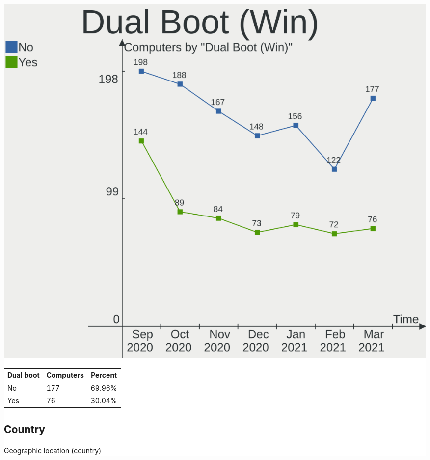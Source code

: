 ![Dual Boot (Win)](./images/line_chart/os_dual_boot_win.svg)

| Dual boot | Computers | Percent |
|-----------|-----------|---------|
| No        | 177       | 69.96%  |
| Yes       | 76        | 30.04%  |

Country
-------

Geographic location (country)
